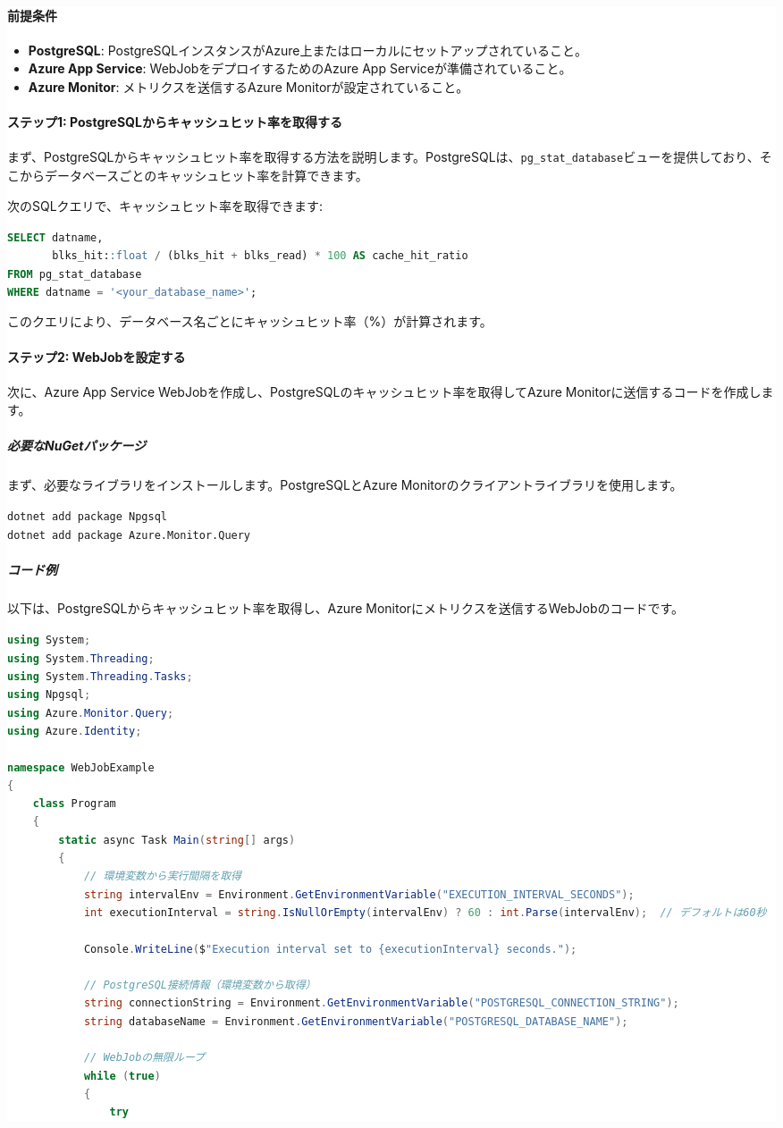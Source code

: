 #### 前提条件

- **PostgreSQL**: PostgreSQLインスタンスがAzure上またはローカルにセットアップされていること。
- **Azure App Service**: WebJobをデプロイするためのAzure App Serviceが準備されていること。
- **Azure Monitor**: メトリクスを送信するAzure Monitorが設定されていること。

#### ステップ1: PostgreSQLからキャッシュヒット率を取得する

まず、PostgreSQLからキャッシュヒット率を取得する方法を説明します。PostgreSQLは、`pg_stat_database`ビューを提供しており、そこからデータベースごとのキャッシュヒット率を計算できます。

次のSQLクエリで、キャッシュヒット率を取得できます:

```sql
SELECT datname, 
       blks_hit::float / (blks_hit + blks_read) * 100 AS cache_hit_ratio 
FROM pg_stat_database 
WHERE datname = '<your_database_name>';
```

このクエリにより、データベース名ごとにキャッシュヒット率（%）が計算されます。

#### ステップ2: WebJobを設定する

次に、Azure App Service WebJobを作成し、PostgreSQLのキャッシュヒット率を取得してAzure Monitorに送信するコードを作成します。

##### 必要なNuGetパッケージ

まず、必要なライブラリをインストールします。PostgreSQLとAzure Monitorのクライアントライブラリを使用します。

```bash
dotnet add package Npgsql
dotnet add package Azure.Monitor.Query
```

##### コード例

以下は、PostgreSQLからキャッシュヒット率を取得し、Azure Monitorにメトリクスを送信するWebJobのコードです。

```csharp
using System;
using System.Threading;
using System.Threading.Tasks;
using Npgsql;
using Azure.Monitor.Query;
using Azure.Identity;

namespace WebJobExample
{
    class Program
    {
        static async Task Main(string[] args)
        {
            // 環境変数から実行間隔を取得
            string intervalEnv = Environment.GetEnvironmentVariable("EXECUTION_INTERVAL_SECONDS");
            int executionInterval = string.IsNullOrEmpty(intervalEnv) ? 60 : int.Parse(intervalEnv);  // デフォルトは60秒

            Console.WriteLine($"Execution interval set to {executionInterval} seconds.");

            // PostgreSQL接続情報（環境変数から取得）
            string connectionString = Environment.GetEnvironmentVariable("POSTGRESQL_CONNECTION_STRING");
            string databaseName = Environment.GetEnvironmentVariable("POSTGRESQL_DATABASE_NAME");

            // WebJobの無限ループ
            while (true)
            {
                try
```